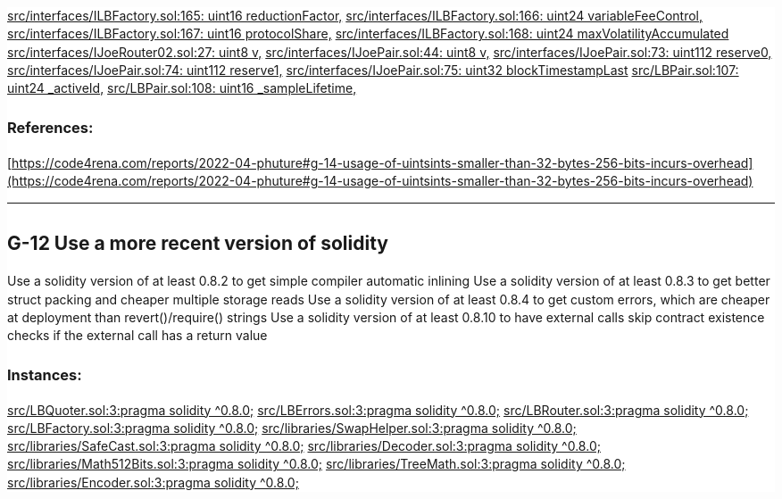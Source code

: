 [src/interfaces/ILBFactory.sol:165:        uint16 reductionFactor,](https://github.com/code-423n4/2022-10-traderjoe/blob/79f25d48b907f9d0379dd803fc2abc9c5f57db93/src/interfaces/ILBFactory.sol#L165)
[src/interfaces/ILBFactory.sol:166:        uint24 variableFeeControl,](https://github.com/code-423n4/2022-10-traderjoe/blob/79f25d48b907f9d0379dd803fc2abc9c5f57db93/src/interfaces/ILBFactory.sol#L166)
[src/interfaces/ILBFactory.sol:167:        uint16 protocolShare,](https://github.com/code-423n4/2022-10-traderjoe/blob/79f25d48b907f9d0379dd803fc2abc9c5f57db93/src/interfaces/ILBFactory.sol#L167)
[src/interfaces/ILBFactory.sol:168:        uint24 maxVolatilityAccumulated](https://github.com/code-423n4/2022-10-traderjoe/blob/79f25d48b907f9d0379dd803fc2abc9c5f57db93/src/interfaces/ILBFactory.sol#L168)
[src/interfaces/IJoeRouter02.sol:27:        uint8 v,](https://github.com/code-423n4/2022-10-traderjoe/blob/79f25d48b907f9d0379dd803fc2abc9c5f57db93/src/interfaces/IJoeRouter02.sol#L27)
[src/interfaces/IJoePair.sol:44:        uint8 v,](https://github.com/code-423n4/2022-10-traderjoe/blob/79f25d48b907f9d0379dd803fc2abc9c5f57db93/src/interfaces/IJoePair.sol#L44)
[src/interfaces/IJoePair.sol:73:            uint112 reserve0,](https://github.com/code-423n4/2022-10-traderjoe/blob/79f25d48b907f9d0379dd803fc2abc9c5f57db93/src/interfaces/IJoePair.sol#L73)
[src/interfaces/IJoePair.sol:74:            uint112 reserve1,](https://github.com/code-423n4/2022-10-traderjoe/blob/79f25d48b907f9d0379dd803fc2abc9c5f57db93/src/interfaces/IJoePair.sol#L74)
[src/interfaces/IJoePair.sol:75:            uint32 blockTimestampLast](https://github.com/code-423n4/2022-10-traderjoe/blob/79f25d48b907f9d0379dd803fc2abc9c5f57db93/src/interfaces/IJoePair.sol#L75)
[src/LBPair.sol:107:        uint24 _activeId,](https://github.com/code-423n4/2022-10-traderjoe/blob/79f25d48b907f9d0379dd803fc2abc9c5f57db93/src/LBPair.sol#L107)
[src/LBPair.sol:108:        uint16 _sampleLifetime,](https://github.com/code-423n4/2022-10-traderjoe/blob/79f25d48b907f9d0379dd803fc2abc9c5f57db93/src/LBPair.sol#L108)
### References:

[https://code4rena.com/reports/2022-04-phuture#g-14-usage-of-uintsints-smaller-than-32-bytes-256-bits-incurs-overhead](https://code4rena.com/reports/2022-04-phuture#g-14-usage-of-uintsints-smaller-than-32-bytes-256-bits-incurs-overhead)


-----

## G-12 Use a more recent version of solidity

Use a solidity version of at least 0.8.2 to get simple compiler automatic inlining
Use a solidity version of at least 0.8.3 to get better struct packing and cheaper multiple storage reads
Use a solidity version of at least 0.8.4 to get custom errors, which are cheaper at deployment than revert()/require() strings
Use a solidity version of at least 0.8.10 to have external calls skip contract existence checks if the external call has a return value

### Instances:
[src/LBQuoter.sol:3:pragma solidity ^0.8.0;](https://github.com/code-423n4/2022-10-traderjoe/blob/79f25d48b907f9d0379dd803fc2abc9c5f57db93/src/LBQuoter.sol#L3)
[src/LBErrors.sol:3:pragma solidity ^0.8.0;](https://github.com/code-423n4/2022-10-traderjoe/blob/79f25d48b907f9d0379dd803fc2abc9c5f57db93/src/LBErrors.sol#L3)
[src/LBRouter.sol:3:pragma solidity ^0.8.0;](https://github.com/code-423n4/2022-10-traderjoe/blob/79f25d48b907f9d0379dd803fc2abc9c5f57db93/src/LBRouter.sol#L3)
[src/LBFactory.sol:3:pragma solidity ^0.8.0;](https://github.com/code-423n4/2022-10-traderjoe/blob/79f25d48b907f9d0379dd803fc2abc9c5f57db93/src/LBFactory.sol#L3)
[src/libraries/SwapHelper.sol:3:pragma solidity ^0.8.0;](https://github.com/code-423n4/2022-10-traderjoe/blob/79f25d48b907f9d0379dd803fc2abc9c5f57db93/src/libraries/SwapHelper.sol#L3)
[src/libraries/SafeCast.sol:3:pragma solidity ^0.8.0;](https://github.com/code-423n4/2022-10-traderjoe/blob/79f25d48b907f9d0379dd803fc2abc9c5f57db93/src/libraries/SafeCast.sol#L3)
[src/libraries/Decoder.sol:3:pragma solidity ^0.8.0;](https://github.com/code-423n4/2022-10-traderjoe/blob/79f25d48b907f9d0379dd803fc2abc9c5f57db93/src/libraries/Decoder.sol#L3)
[src/libraries/Math512Bits.sol:3:pragma solidity ^0.8.0;](https://github.com/code-423n4/2022-10-traderjoe/blob/79f25d48b907f9d0379dd803fc2abc9c5f57db93/src/libraries/Math512Bits.sol#L3)
[src/libraries/TreeMath.sol:3:pragma solidity ^0.8.0;](https://github.com/code-423n4/2022-10-traderjoe/blob/79f25d48b907f9d0379dd803fc2abc9c5f57db93/src/libraries/TreeMath.sol#L3)
[src/libraries/Encoder.sol:3:pragma solidity ^0.8.0;](https://github.com/code-423n4/2022-10-traderjoe/blob/79f25d48b907f9d0379dd803fc2abc9c5f57db93/src/libraries/Encoder.sol#L3)